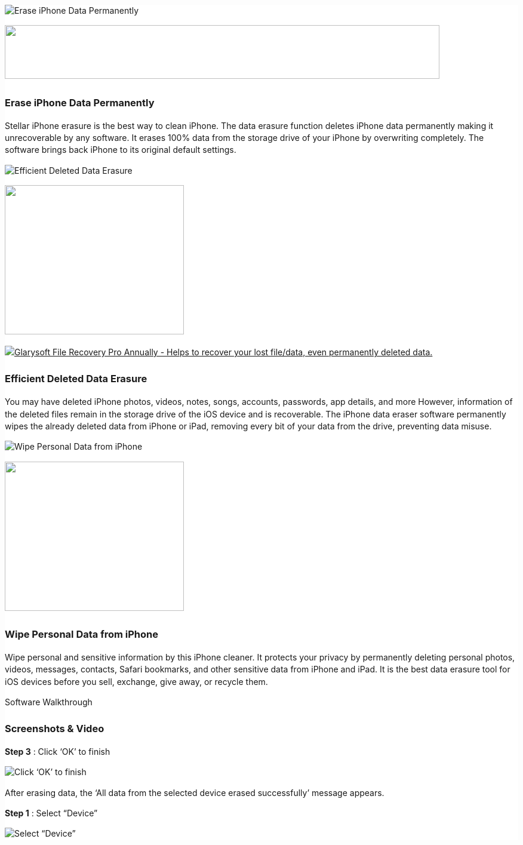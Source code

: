 ![Erase iPhone Data Permanently](https://www.stellarinfo.com/image/catalog/feature-icon/iPhone/eraser/Erase-iPhone-Data-Permanently.png)


<a href="https://newchic.sjv.io/c/5597632/1659704/14420" target="_top" id="1659704"><img src="//a.impactradius-go.com/display-ad/14420-1659704" border="0" alt="" width="728" height="90"/></a><img height="0" width="0" src="https://imp.pxf.io/i/5597632/1659704/14420" style="position:absolute;visibility:hidden;" border="0" />

### Erase iPhone Data Permanently

 Stellar iPhone erasure is the best way to clean iPhone. The data erasure function deletes iPhone data permanently making it unrecoverable by any software. It erases 100% data from the storage drive of your iPhone by overwriting completely. The software brings back iPhone to its original default settings.

![Efficient Deleted Data Erasure](https://www.stellarinfo.com/image/catalog/feature-icon/iPhone/eraser/Efficient-Deleted-Data-Erasure.png)


<a href="https://boody-eco-wear.pxf.io/c/5597632/1567905/13846" target="_top" id="1567905"><img src="//a.impactradius-go.com/display-ad/13846-1567905" border="0" alt="" width="300" height="250"/></a><img height="0" width="0" src="https://imp.pxf.io/i/5597632/1567905/13846" style="position:absolute;visibility:hidden;" border="0" />


<a href="https://order.glarysoft.com/order/checkout.php?PRODS=35504869&QTY=1&AFFILIATE=108875&CART=1"><img src="https://secure.avangate.com/images/merchant/6734fa703f6633ab896eecbdfad8953a/products/1_FR-200-1.png" border="0">Glarysoft File Recovery Pro Annually -  Helps to recover your lost file/data, even permanently deleted data. 
</a>

### Efficient Deleted Data Erasure

 You may have deleted iPhone photos, videos, notes, songs, accounts, passwords, app details, and more However, information of the deleted files remain in the storage drive of the iOS device and is recoverable. The iPhone data eraser software permanently wipes the already deleted data from iPhone or iPad, removing every bit of your data from the drive, preventing data misuse.

![Wipe Personal Data from iPhone](https://www.stellarinfo.com/image/catalog/feature-icon/iPhone/eraser/Wipe-Personal-Data-from-iPhone.png)


<a href="https://united.elfm.net/c/5597632/748964/4704" target="_top" id="748964"><img src="//a.impactradius-go.com/display-ad/4704-748964" border="0" alt="" width="300" height="250"/></a><img height="0" width="0" src="https://united.elfm.net/i/5597632/748964/4704" style="position:absolute;visibility:hidden;" border="0" />

### Wipe Personal Data from iPhone

 Wipe personal and sensitive information by this iPhone cleaner. It protects your privacy by permanently deleting personal photos, videos, messages, contacts, Safari bookmarks, and other sensitive data from iPhone and iPad. It is the best data erasure tool for iOS devices before you sell, exchange, give away, or recycle them.

Software Walkthrough

### Screenshots & Video

**Step 3** : Click ‘OK’ to finish

![Click ‘OK’ to finish](https://www.stellarinfo.com/public/image/catalog/screenshot/iphone-eraser/click-erase-3.png)

 After erasing data, the ‘All data from the selected device erased successfully’ message appears.

**Step 1** : Select “Device”

![Select “Device”](https://www.stellarinfo.com/public/image/catalog/screenshot/iphone-eraser/Erase-iPhone-Data-1.png)
